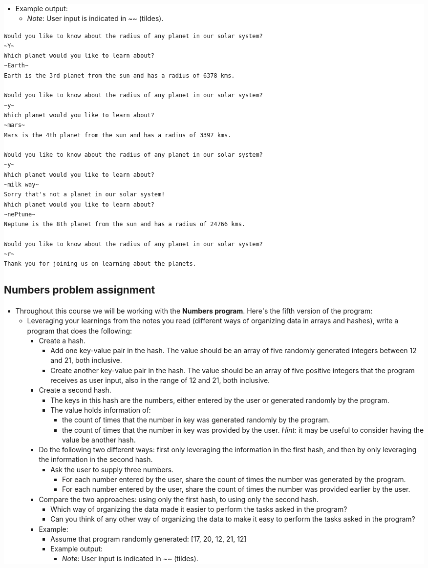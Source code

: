   * Example output:
      * _Note_: User input is indicated in ~~ (tildes).

```
Would you like to know about the radius of any planet in our solar system?
~Y~
Which planet would you like to learn about?
~Earth~
Earth is the 3rd planet from the sun and has a radius of 6378 kms.

Would you like to know about the radius of any planet in our solar system?
~y~
Which planet would you like to learn about?
~mars~
Mars is the 4th planet from the sun and has a radius of 3397 kms.

Would you like to know about the radius of any planet in our solar system?
~y~
Which planet would you like to learn about?
~milk way~
Sorry that's not a planet in our solar system!
Which planet would you like to learn about?
~nePtune~
Neptune is the 8th planet from the sun and has a radius of 24766 kms.

Would you like to know about the radius of any planet in our solar system?
~r~
Thank you for joining us on learning about the planets.
```


## Numbers problem assignment
* Throughout this course we will be working with the **Numbers program**. Here's the fifth version of the program:
  * Leveraging your learnings from the notes you read (different ways of organizing data in arrays and hashes), write a program that does the following:
    * Create a hash.
      * Add one key-value pair in the hash. The value should be an array of five randomly generated integers between 12 and 21, both inclusive.
      * Create another key-value pair in the hash. The value should be an array of five positive integers that the program receives as user input, also in the range of 12 and 21, both inclusive.
    * Create a second hash.
      * The keys in this hash are the numbers, either entered by the user or generated randomly by the program.
      * The value holds information of:
        * the count of times that the number in key was generated randomly by the program.
        * the count of times that the number in key was provided by the user.
        *Hint*: it may be useful to consider having the value be another hash.
    * Do the following two different ways: first only leveraging the information in the first hash, and then by only leveraging the information in the second hash.
      * Ask the user to supply three numbers.
        * For each number entered by the user, share the count of times the number was generated by the program.
        * For each number entered by the user, share the count of times the number was provided earlier by the user.
    * Compare the two approaches: using only the first hash, to using only the second hash.
      * Which way of organizing the data made it easier to perform the tasks asked in the program?
      * Can you think of any other way of organizing the data to make it easy to perform the tasks asked in the program?
    * Example:
        * Assume that program randomly generated: [17, 20, 12, 21, 12]
        * Example output:
          * _Note_: User input is indicated in ~~ (tildes).
